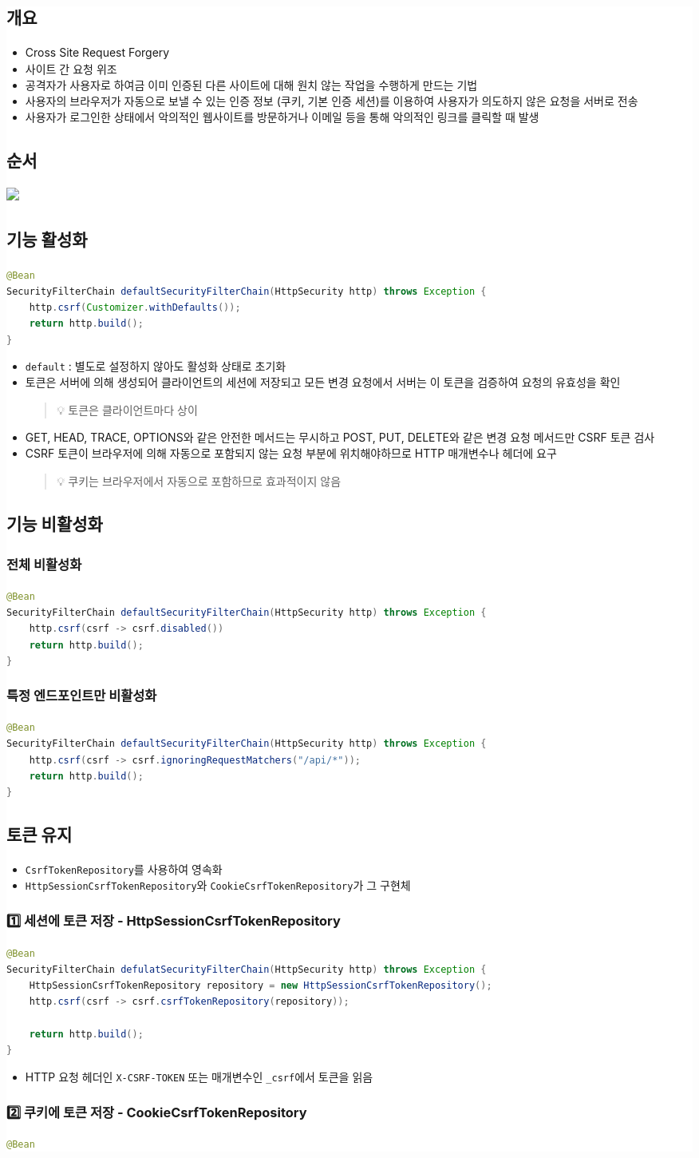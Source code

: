 ## 개요
- Cross Site Request Forgery
- 사이트 간 요청 위조
- 공격자가 사용자로 하여금 이미 인증된 다른 사이트에 대해 원치 않는 작업을 수행하게 만드는 기법
- 사용자의 브라우저가 자동으로 보낼 수 있는 인증 정보 (쿠키, 기본 인증 세션)를 이용하여 사용자가 의도하지 않은 요청을 서버로 전송
- 사용자가 로그인한 상태에서 악의적인 웹사이트를 방문하거나 이메일 등을 통해 악의적인 링크를 클릭할 때 발생
## 순서
![](https://i.imgur.com/W92Y2yr.png)
## 기능 활성화
```java
@Bean
SecurityFilterChain defaultSecurityFilterChain(HttpSecurity http) throws Exception {
	http.csrf(Customizer.withDefaults());
	return http.build();
}
```
- `default` : 별도로 설정하지 않아도 활성화 상태로 초기화
- 토큰은 서버에 의해 생성되어 클라이언트의 세션에 저장되고 모든 변경 요청에서 서버는 이 토큰을 검증하여 요청의 유효성을 확인
	> 💡 토큰은 클라이언트마다 상이
- GET, HEAD, TRACE, OPTIONS와 같은 안전한 메서드는 무시하고 POST, PUT, DELETE와 같은 변경 요청 메서드만 CSRF 토큰 검사
- CSRF 토큰이 브라우저에 의해 자동으로 포함되지 않는 요청 부분에 위치해야하므로 HTTP 매개변수나 헤더에 요구
	> 💡 쿠키는 브라우저에서 자동으로 포함하므로 효과적이지 않음
## 기능 비활성화
### 전체 비활성화
```java
@Bean
SecurityFilterChain defaultSecurityFilterChain(HttpSecurity http) throws Exception {
	http.csrf(csrf -> csrf.disabled())
	return http.build();
}
```
### 특정 엔드포인트만 비활성화
```java
@Bean
SecurityFilterChain defaultSecurityFilterChain(HttpSecurity http) throws Exception {
	http.csrf(csrf -> csrf.ignoringRequestMatchers("/api/*"));
	return http.build();
}
```
## 토큰 유지
- `CsrfTokenRepository`를 사용하여 영속화
- `HttpSessionCsrfTokenRepository`와 `CookieCsrfTokenRepository`가 그 구현체
### 1️⃣ 세션에 토큰 저장 - HttpSessionCsrfTokenRepository
```java
@Bean
SecurityFilterChain defulatSecurityFilterChain(HttpSecurity http) throws Exception {
	HttpSessionCsrfTokenRepository repository = new HttpSessionCsrfTokenRepository();
	http.csrf(csrf -> csrf.csrfTokenRepository(repository));

	return http.build();
}
```
- HTTP 요청 헤더인 `X-CSRF-TOKEN` 또는 매개변수인 `_csrf`에서 토큰을 읽음
### 2️⃣ 쿠키에 토큰 저장 - CookieCsrfTokenRepository
```java
@Bean
```